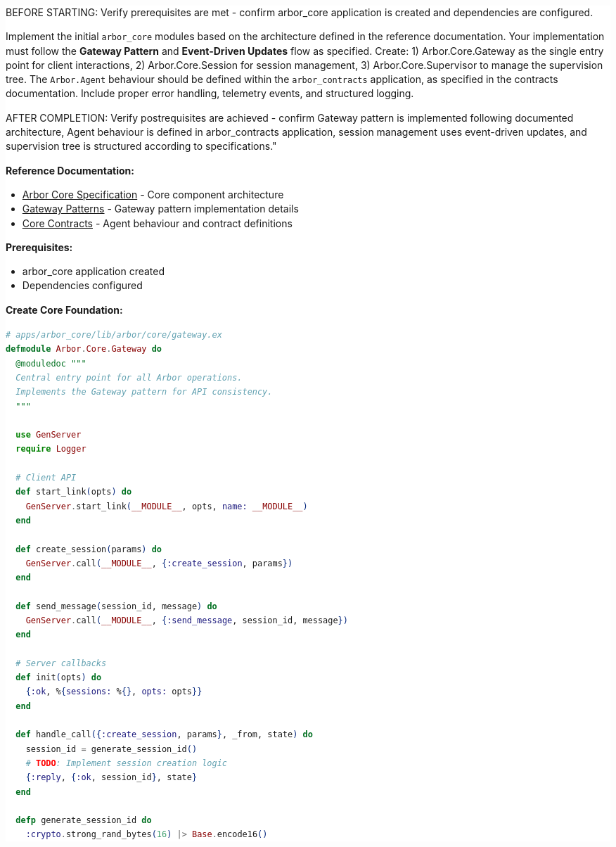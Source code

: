 BEFORE STARTING: Verify prerequisites are met - confirm arbor_core application is created and dependencies are configured.

Implement the initial `arbor_core` modules based on the architecture defined in the reference documentation. Your implementation must follow the **Gateway Pattern** and **Event-Driven Updates** flow as specified. Create: 1) Arbor.Core.Gateway as the single entry point for client interactions, 2) Arbor.Core.Session for session management, 3) Arbor.Core.Supervisor to manage the supervision tree. The `Arbor.Agent` behaviour should be defined within the `arbor_contracts` application, as specified in the contracts documentation. Include proper error handling, telemetry events, and structured logging.

AFTER COMPLETION: Verify postrequisites are achieved - confirm Gateway pattern is implemented following documented architecture, Agent behaviour is defined in arbor_contracts application, session management uses event-driven updates, and supervision tree is structured according to specifications."

**Reference Documentation:**

- [Arbor Core Specification](../04-components/arbor-core/specification.md) - Core component architecture
- [Gateway Patterns](../04-components/arbor-core/gateway-patterns.md) - Gateway pattern implementation details
- [Core Contracts](../03-contracts/core-contracts.md) - Agent behaviour and contract definitions

**Prerequisites:**

- arbor_core application created
- Dependencies configured

**Create Core Foundation:**

```elixir
# apps/arbor_core/lib/arbor/core/gateway.ex
defmodule Arbor.Core.Gateway do
  @moduledoc """
  Central entry point for all Arbor operations.
  Implements the Gateway pattern for API consistency.
  """
  
  use GenServer
  require Logger
  
  # Client API
  def start_link(opts) do
    GenServer.start_link(__MODULE__, opts, name: __MODULE__)
  end
  
  def create_session(params) do
    GenServer.call(__MODULE__, {:create_session, params})
  end
  
  def send_message(session_id, message) do
    GenServer.call(__MODULE__, {:send_message, session_id, message})
  end
  
  # Server callbacks
  def init(opts) do
    {:ok, %{sessions: %{}, opts: opts}}
  end
  
  def handle_call({:create_session, params}, _from, state) do
    session_id = generate_session_id()
    # TODO: Implement session creation logic
    {:reply, {:ok, session_id}, state}
  end
  
  defp generate_session_id do
    :crypto.strong_rand_bytes(16) |> Base.encode16()
```